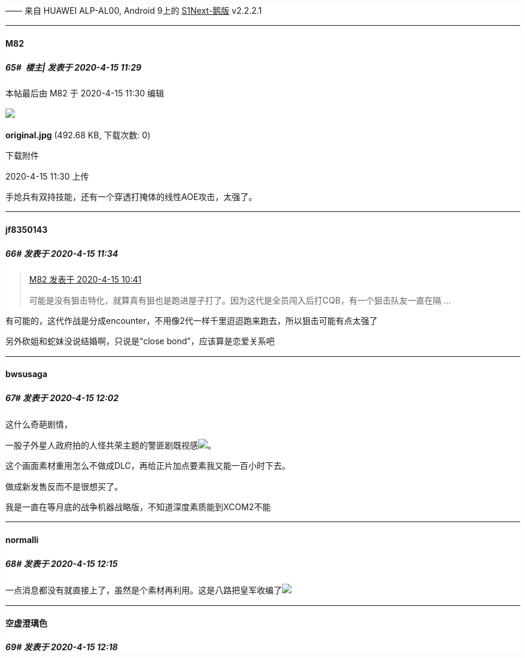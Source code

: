 —— 来自 HUAWEI ALP-AL00, Android 9上的 [S1Next-鹅版](https://github.com/ykrank/S1-Next/releases) v2.2.2.1

*****

####  M82  
##### 65#         楼主| 发表于 2020-4-15 11:29

 本帖最后由 M82 于 2020-4-15 11:30 编辑 

<img src="https://img.saraba1st.com/forum/202004/15/113035ezcl5wioihoyqiwo.jpg" referrerpolicy="no-referrer">

<strong>original.jpg</strong> (492.68 KB, 下载次数: 0)

下载附件

2020-4-15 11:30 上传

手炝兵有双持技能，还有一个穿透打掩体的线性AOE攻击，太强了。

*****

####  jf8350143  
##### 66#       发表于 2020-4-15 11:34

<blockquote><a href="httphttps://bbs.saraba1st.com/2b/forum.php?mod=redirect&amp;goto=findpost&amp;pid=47086268&amp;ptid=1924190" target="_blank">M82 发表于 2020-4-15 10:41</a>

可能是没有狙击特化，就算真有狙也是跑进屋子打了。因为这代是全员闯入后打CQB，有一个狙击队友一直在隔 ...</blockquote>
有可能的，这代作战是分成encounter，不用像2代一样千里迢迢跑来跑去，所以狙击可能有点太强了

另外砍姐和蛇妹没说结婚啊，只说是“close bond”，应该算是恋爱关系吧

*****

####  bwsusaga  
##### 67#       发表于 2020-4-15 12:02

这什么奇葩剧情，

一股子外星人政府拍的人怪共荣主题的警匪剧既视感<img src="https://static.saraba1st.com/image/smiley/face2017/004.gif" referrerpolicy="no-referrer">。

这个画面素材重用怎么不做成DLC，再给正片加点要素我又能一百小时下去。

做成新发售反而不是很想买了。

我是一直在等月底的战争机器战略版，不知道深度素质能到XCOM2不能

*****

####  normalli  
##### 68#       发表于 2020-4-15 12:15

一点消息都没有就直接上了，虽然是个素材再利用。这是八路把皇军收编了<img src="https://static.saraba1st.com/image/smiley/face2017/067.png" referrerpolicy="no-referrer">

*****

####  空虚澄璃色  
##### 69#       发表于 2020-4-15 12:18
